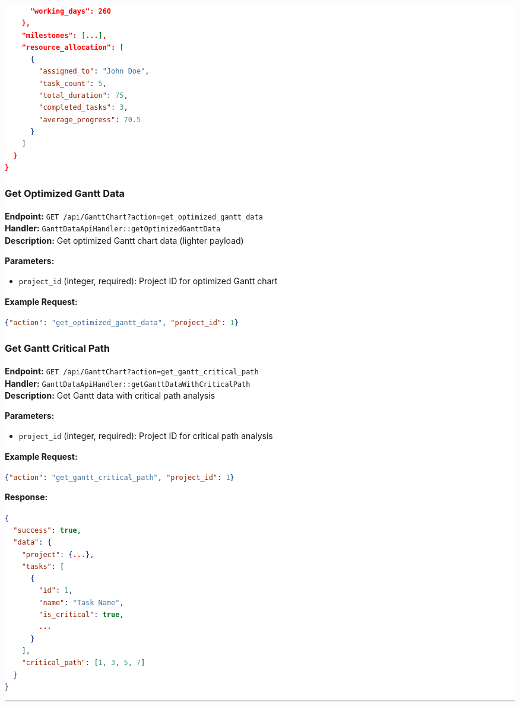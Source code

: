```json
      "working_days": 260
    },
    "milestones": [...],
    "resource_allocation": [
      {
        "assigned_to": "John Doe",
        "task_count": 5,
        "total_duration": 75,
        "completed_tasks": 3,
        "average_progress": 70.5
      }
    ]
  }
}
```

### Get Optimized Gantt Data

**Endpoint:** `GET /api/GanttChart?action=get_optimized_gantt_data`  
**Handler:** `GanttDataApiHandler::getOptimizedGanttData`  
**Description:** Get optimized Gantt chart data (lighter payload)

**Parameters:**
- `project_id` (integer, required): Project ID for optimized Gantt chart

**Example Request:**
```json
{"action": "get_optimized_gantt_data", "project_id": 1}
```

### Get Gantt Critical Path

**Endpoint:** `GET /api/GanttChart?action=get_gantt_critical_path`  
**Handler:** `GanttDataApiHandler::getGanttDataWithCriticalPath`  
**Description:** Get Gantt data with critical path analysis

**Parameters:**
- `project_id` (integer, required): Project ID for critical path analysis

**Example Request:**
```json
{"action": "get_gantt_critical_path", "project_id": 1}
```

**Response:**
```json
{
  "success": true,
  "data": {
    "project": {...},
    "tasks": [
      {
        "id": 1,
        "name": "Task Name",
        "is_critical": true,
        ...
      }
    ],
    "critical_path": [1, 3, 5, 7]
  }
}
```

---